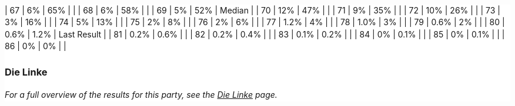 | 67 | 6% | 65% |  |
| 68 | 6% | 58% |  |
| 69 | 5% | 52% | Median |
| 70 | 12% | 47% |  |
| 71 | 9% | 35% |  |
| 72 | 10% | 26% |  |
| 73 | 3% | 16% |  |
| 74 | 5% | 13% |  |
| 75 | 2% | 8% |  |
| 76 | 2% | 6% |  |
| 77 | 1.2% | 4% |  |
| 78 | 1.0% | 3% |  |
| 79 | 0.6% | 2% |  |
| 80 | 0.6% | 1.2% | Last Result |
| 81 | 0.2% | 0.6% |  |
| 82 | 0.2% | 0.4% |  |
| 83 | 0.1% | 0.2% |  |
| 84 | 0% | 0.1% |  |
| 85 | 0% | 0.1% |  |
| 86 | 0% | 0% |  |

### Die Linke

*For a full overview of the results for this party, see the [Die Linke](party-dielinke.html) page.*
